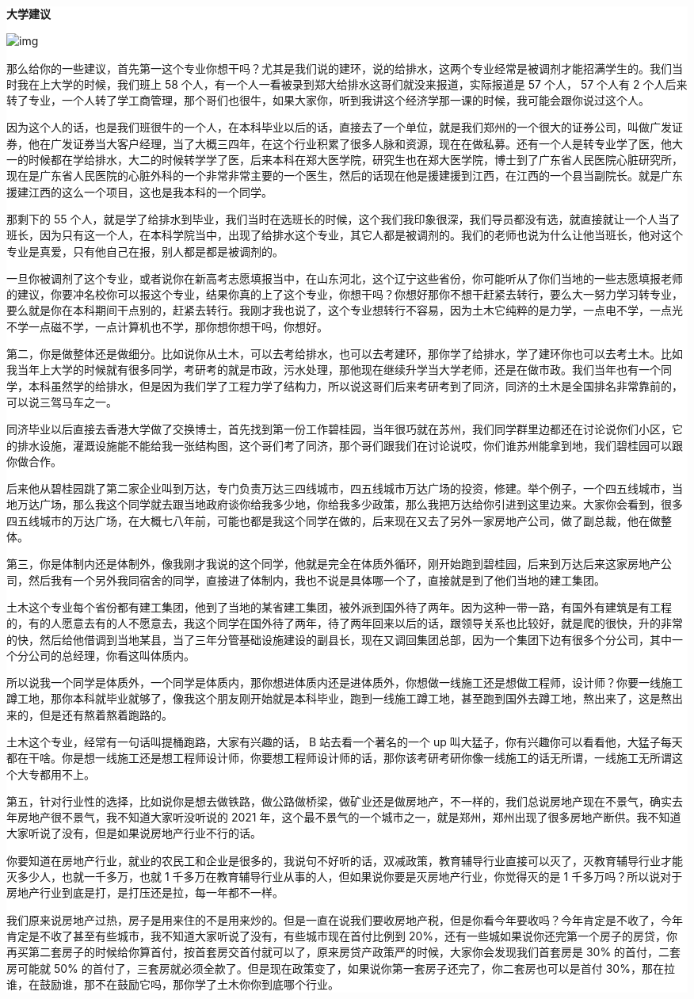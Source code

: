 
**大学建议**


![img](https://pica.zhimg.com/v2-273b62f84777ee61a5fff7abcfe661bd.webp)

那么给你的一些建议，首先第一这个专业你想干吗？尤其是我们说的建环，说的给排水，这两个专业经常是被调剂才能招满学生的。我们当时我在上大学的时候，我们班上 58 个人，有一个人一看被录到郑大给排水这哥们就没来报道，实际报道是 57 个人， 57 个人有 2 个人后来转了专业，一个人转了学工商管理，那个哥们也很牛，如果大家你，听到我讲这个经济学那一课的时候，我可能会跟你说过这个人。


因为这个人的话，也是我们班很牛的一个人，在本科毕业以后的话，直接去了一个单位，就是我们郑州的一个很大的证券公司，叫做广发证券，他在广发证券当大客户经理，当了大概三四年，在这个行业积累了很多人脉和资源，现在在做私募。还有一个人是转专业学了医，他大一的时候都在学给排水，大二的时候转学学了医，后来本科在郑大医学院，研究生也在郑大医学院，博士到了广东省人民医院心脏研究所，现在是广东省人民医院的心脏外科的一个非常非常主要的一个医生，然后的话现在他是援建援到江西，在江西的一个县当副院长。就是广东援建江西的这么一个项目，这也是我本科的一个同学。


那剩下的 55 个人，就是学了给排水到毕业，我们当时在选班长的时候，这个我们我印象很深，我们导员都没有选，就直接就让一个人当了班长，因为只有这一个人，在本科学院当中，出现了给排水这个专业，其它人都是被调剂的。我们的老师也说为什么让他当班长，他对这个专业是真爱，只有他自己在报，别人都是都是被调剂的。


一旦你被调剂了这个专业，或者说你在新高考志愿填报当中，在山东河北，这个辽宁这些省份，你可能听从了你们当地的一些志愿填报老师的建议，你要冲名校你可以报这个专业，结果你真的上了这个专业，你想干吗？你想好那你不想干赶紧去转行，要么大一努力学习转专业，要么就是你在本科期间干点别的，赶紧去转行。我刚才我也说了，这个专业想转行不容易，因为土木它纯粹的是力学，一点电不学，一点光不学一点磁不学，一点计算机也不学，那你想你想干吗，你想好。


第二，你是做整体还是做细分。比如说你从土木，可以去考给排水，也可以去考建环，那你学了给排水，学了建环你也可以去考土木。比如我当年上大学的时候就有很多同学，考研考的就是市政，污水处理，那他现在继续升学当大学老师，还是在做市政。我们当年也有一个同学，本科虽然学的给排水，但是因为我们学了工程力学了结构力，所以说这哥们后来考研考到了同济，同济的土木是全国排名非常靠前的，可以说三驾马车之一。


同济毕业以后直接去香港大学做了交换博士，首先找到第一份工作碧桂园，当年很巧就在苏州，我们同学群里边都还在讨论说你们小区，它的排水设施，灌溉设施能不能给我一张结构图，这个哥们考了同济，那个哥们跟我们在讨论说哎，你们谁苏州能拿到地，我们碧桂园可以跟你做合作。


后来他从碧桂园跳了第二家企业叫到万达，专门负责万达三四线城市，四五线城市万达广场的投资，修建。举个例子，一个四五线城市，当地万达广场，那么我这个同学就去跟当地政府谈你给我多少地，你给我多少政策，那么我把万达给你引进到这里边来。大家你会看到，很多四五线城市的万达广场，在大概七八年前，可能也都是我这个同学在做的，后来现在又去了另外一家房地产公司，做了副总裁，他在做整体。


第三，你是体制内还是体制外，像我刚才我说的这个同学，他就是完全在体质外循环，刚开始跑到碧桂园，后来到万达后来这家房地产公司，然后我有一个另外我同宿舍的同学，直接进了体制内，我也不说是具体哪一个了，直接就是到了他们当地的建工集团。


土木这个专业每个省份都有建工集团，他到了当地的某省建工集团，被外派到国外待了两年。因为这种一带一路，有国外有建筑是有工程的，有的人愿意去有的人不愿意去，我这个同学在国外待了两年，待了两年回来以后的话，跟领导关系也比较好，就是爬的很快，升的非常的快，然后给他借调到当地某县，当了三年分管基础设施建设的副县长，现在又调回集团总部，因为一个集团下边有很多个分公司，其中一个分公司的总经理，你看这叫体质内。


所以说我一个同学是体质外，一个同学是体质内，那你想进体质内还是进体质外，你想做一线施工还是想做工程师，设计师？你要一线施工蹲工地，那你本科就毕业就够了，像我这个朋友刚开始就是本科毕业，跑到一线施工蹲工地，甚至跑到国外去蹲工地，熬出来了，这是熬出来的，但是还有熬着熬着跑路的。


土木这个专业，经常有一句话叫提桶跑路，大家有兴趣的话， B 站去看一个著名的一个 up 叫大猛子，你有兴趣你可以看看他，大猛子每天都在干啥。你是想一线施工还是想工程师设计师，你要想工程师设计师的话，那你该考研考研你像一线施工的话无所谓，一线施工无所谓这个大专都用不上。


第五，针对行业性的选择，比如说你是想去做铁路，做公路做桥梁，做矿业还是做房地产，不一样的，我们总说房地产现在不景气，确实去年房地产很不景气，我不知道大家听没听说的 2021 年，这个最不景气的一个城市之一，就是郑州，郑州出现了很多房地产断供。我不知道大家听说了没有，但是如果说房地产行业不行的话。


你要知道在房地产行业，就业的农民工和企业是很多的，我说句不好听的话，双减政策，教育辅导行业直接可以灭了，灭教育辅导行业才能灭多少人，也就一千多万，也就 1 千多万在教育辅导行业从事的人，但如果说你要是灭房地产行业，你觉得灭的是 1 千多万吗？所以说对于房地产行业到底是打，是打压还是拉，每一年都不一样。


我们原来说房地产过热，房子是用来住的不是用来炒的。但是一直在说我们要收房地产税，但是你看今年要收吗？今年肯定是不收了，今年肯定是不收了甚至有些城市，我不知道大家听说了没有，有些城市现在首付比例到 20%，还有一些城如果说你还完第一个房子的房贷，你再买第二套房子的时候给你算首付，按首套房交首付就可以了，原来房贷产政策严的时候，大家你会发现我们首套房是 30% 的首付，二套房可能就 50% 的首付了，三套房就必须全款了。但是现在政策变了，如果说你第一套房子还完了，你二套房也可以是首付 30%，那在拉谁，在鼓励谁，那不在鼓励它吗，那你学了土木你你到底哪个行业。
